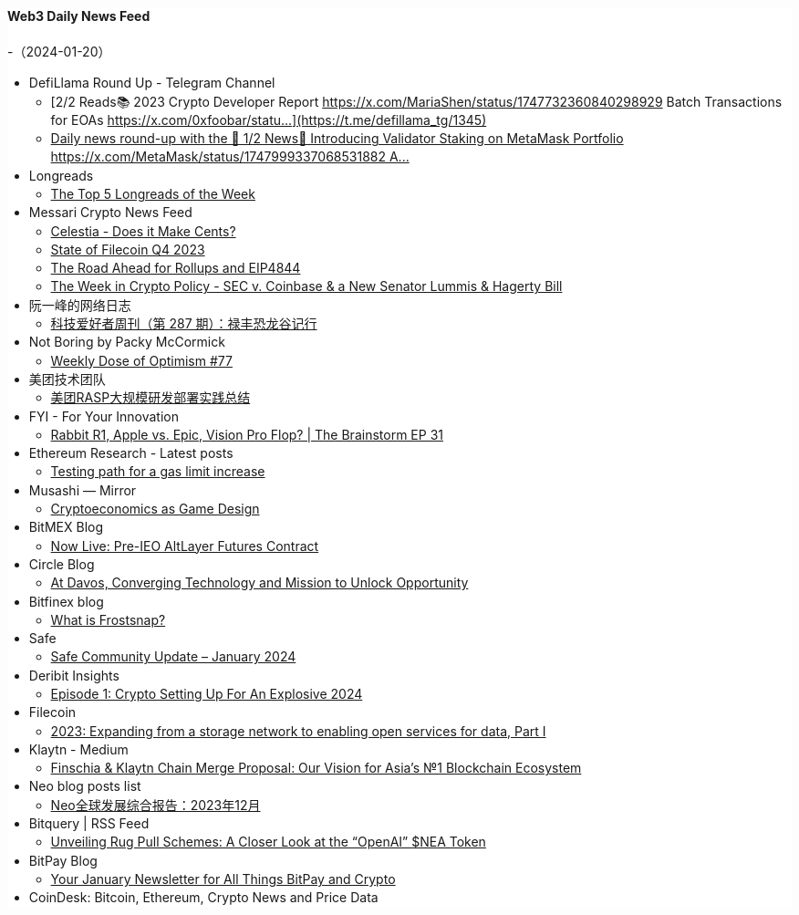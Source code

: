 #### Web3 Daily News Feed
-（2024-01-20）

- DefiLlama Round Up - Telegram Channel
  - [2/2 Reads📚 2023 Crypto Developer Report https://x.com/MariaShen/status/1747732360840298929 Batch Transactions for EOAs https://x.com/0xfoobar/statu...](https://t.me/defillama_tg/1345)
  - [Daily news round-up with the 🦙 1/2 News📰 Introducing Validator Staking on MetaMask Portfolio https://x.com/MetaMask/status/1747999337068531882 A...](https://t.me/defillama_tg/1344)
- Longreads
  - [The Top 5 Longreads of the Week](https://longreads.com/2024/01/19/the-top-5-longreads-of-the-week-499/)
- Messari Crypto News Feed
  - [Celestia - Does it Make Cents?](https://messari.io/article/celestia-does-it-make-cents)
  - [State of Filecoin Q4 2023](https://messari.io/article/state-of-filecoin-q4-2023)
  - [The Road Ahead for Rollups and EIP4844](https://messari.io/article/the-road-ahead-for-rollups-and-eip4844)
  - [The Week in Crypto Policy - SEC v. Coinbase & a New Senator Lummis & Hagerty Bill](https://messari.io/article/the-week-in-crypto-policy-sec-v-coinbase-and-a-new-senator-lummis-and-hagerty-bill)
- 阮一峰的网络日志
  - [科技爱好者周刊（第 287 期）：禄丰恐龙谷记行](http://www.ruanyifeng.com/blog/2024/01/weekly-issue-287.html)
- Not Boring by Packy McCormick
  - [Weekly Dose of Optimism #77](https://www.notboring.co/p/weekly-dose-of-optimism-77)
- 美团技术团队
  - [美团RASP大规模研发部署实践总结](https://tech.meituan.com/2024/01/19/runtime-application-self-protection-practice-in-meituan.html)
- FYI - For Your Innovation
  - [Rabbit R1, Apple vs. Epic, Vision Pro Flop? | The Brainstorm EP 31](https://blubrry.com/fyi_podcast/128512970/rabbit-r1-apple-vs-epic-vision-pro-flop-the-brainstorm-ep-31/)
- Ethereum Research - Latest posts
  - [Testing path for a gas limit increase](https://ethresear.ch/t/testing-path-for-a-gas-limit-increase/18399#post_5)
- Musashi  — Mirror
  - [Cryptoeconomics as Game Design](https://mirror.xyz/0x6b872e9Ae3D38F2c5b79320366ec6173D327213b/5pB9DS6BlGshos-5KGYk4ijSs8GkaX__pDo4lyXVhbU)
- BitMEX Blog
  - [Now Live: Pre-IEO AltLayer Futures Contract](https://blog.bitmex.com/altusdtf24/)
- Circle Blog
  - [At Davos, Converging Technology and Mission to Unlock Opportunity](https://www.circle.com/blog/at-davos-converging-technology-and-mission-to-unlock-opportunity)
- Bitfinex blog
  - [What is Frostsnap?](https://blog.bitfinex.com/education/what-is-frostsnap/)
- Safe
  - [Safe Community Update – January 2024](https://safe.mirror.xyz/hySbxDTxVdjiIU9qKWWfcRXXcUh6jfCl4Ax15wuRvUg)
- Deribit Insights
  - [Episode 1: Crypto Setting Up For An Explosive 2024](https://insights.deribit.com/crypto-options-unplugged/episode-1-crypto-setting-up-for-an-explosive-2024/)
- Filecoin
  - [2023: Expanding from a storage network to enabling open services for data, Part I](https://filecoin.iohttps://filecoin.io/blog/posts/2023-expanding-from-a-storage-network-to-enabling-open-services-for-data-part-i/)
- Klaytn - Medium
  - [Finschia & Klaytn Chain Merge Proposal: Our Vision for Asia’s №1 Blockchain Ecosystem](https://medium.com/klaytn/finschia-klaytn-chain-merge-proposal-our-vision-for-asias-1-blockchain-ecosystem-7de1588e28c0?source=rss----fdd4b65b0d8f---4)
- Neo blog posts list
  - [Neo全球发展综合报告：2023年12月](https://neo.org/blog/details/4298?language=zh)
- Bitquery | RSS Feed
  - [Unveiling Rug Pull Schemes: A Closer Look at the “OpenAI” $NEA Token](https://bitquery.io/blog/nea-openai-rugpull-investigation)
- BitPay Blog
  - [Your January Newsletter for All Things BitPay and Crypto](https://bitpay.com/blog/january-24-cryptie-newsletter/)
- CoinDesk: Bitcoin, Ethereum, Crypto News and Price Data